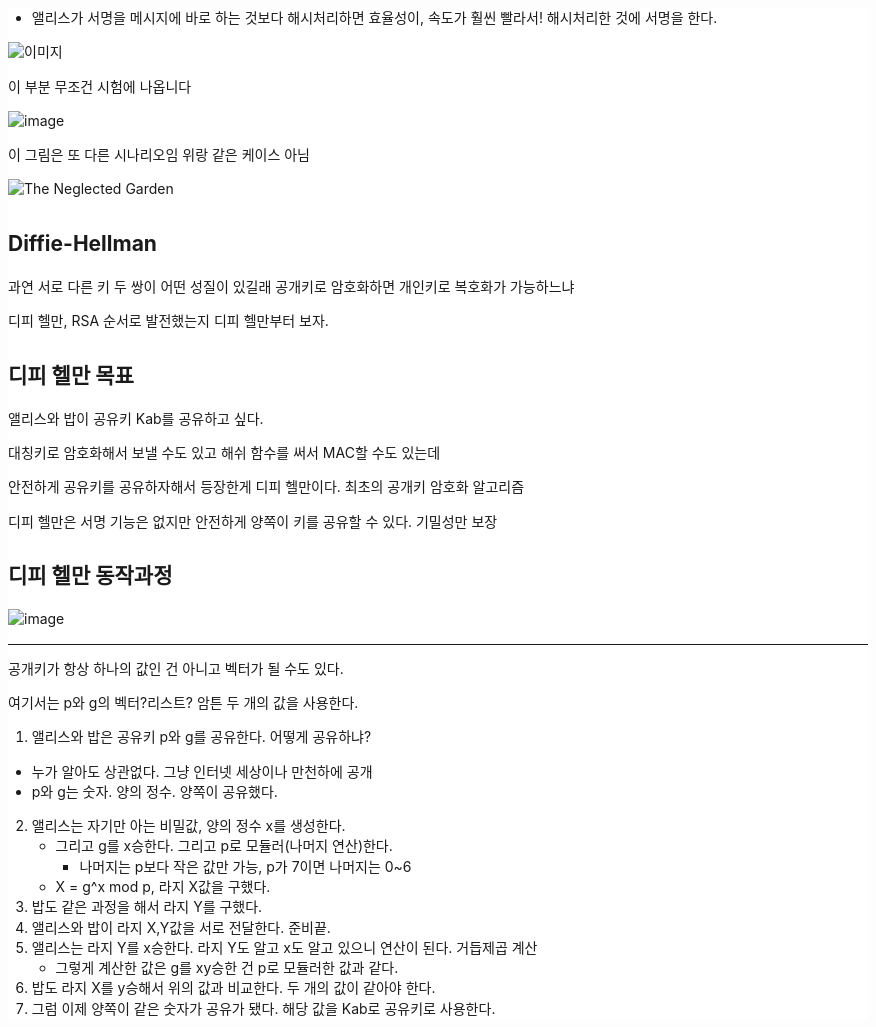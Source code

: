 - 앨리스가 서명을 메시지에 바로 하는 것보다 해시처리하면 효율성이, 속도가 훨씬 빨라서! 해시처리한 것에 서명을 한다.

<img src="https://github.com/hhzzzk/studyLog/assets/67236054/652b3415-4489-4fb8-b7ba-c29af1e2cfcc" alt="이미지" width="500">

이 부분 무조건 시험에 나옵니다

![image](https://github.com/hhzzzk/studyLog/assets/67236054/bf950ae2-3d6f-41bd-a0d8-970fa3de3b52)

이 그림은 또 다른 시나리오임 위랑 같은 케이스 아님

![The Neglected Garden](https://github.com/hhzzzk/studyLog/assets/67236054/2e056363-e8f2-4531-8b41-009974449f09)



## Diffie-Hellman

과연 서로 다른 키 두 쌍이 어떤 성질이 있길래 공개키로 암호화하면 개인키로 복호화가 가능하느냐

디피 헬만, RSA 순서로 발전했는지 디피 헬만부터 보자.



## 디피 헬만 목표

앨리스와 밥이 공유키 Kab를 공유하고 싶다.

대칭키로 암호화해서 보낼 수도 있고 해쉬 함수를 써서 MAC할 수도 있는데

안전하게 공유키를 공유하자해서 등장한게 디피 헬만이다. 최초의 공개키 암호화 알고리즘



디피 헬만은 서명 기능은 없지만 안전하게 양쪽이 키를 공유할 수 있다. 기밀성만 보장

## 디피 헬만 동작과정

![image](https://github.com/hhzzzk/studyLog/assets/67236054/2bd172ba-5ae9-4305-a2b2-d2e422fd768a)

---

공개키가 항상 하나의 값인 건 아니고 벡터가 될 수도 있다. 

여기서는 p와 g의 벡터?리스트? 암튼 두 개의 값을 사용한다.

1. 앨리스와 밥은 공유키 p와 g를 공유한다. 어떻게 공유하냐?

- 누가 알아도 상관없다. 그냥 인터넷 세상이나 만천하에 공개
- p와 g는 숫자. 양의 정수. 양쪽이 공유했다.

2. 앨리스는 자기만 아는 비밀값, 양의 정수 x를 생성한다.
   - 그리고 g를 x승한다. 그리고 p로 모듈러(나머지 연산)한다. 
     - 나머지는 p보다 작은 값만 가능, p가 7이면 나머지는 0~6
   - X = g^x mod p, 라지 X값을 구했다.
3. 밥도 같은 과정을 해서 라지 Y를 구했다.
4. 앨리스와 밥이 라지 X,Y값을 서로 전달한다. 준비끝.
5. 앨리스는 라지 Y를 x승한다. 라지 Y도 알고 x도 알고 있으니 연산이 된다. 거듭제곱 계산
   - 그렇게 계산한 값은 g를 xy승한 건 p로 모듈러한 값과 같다.
6. 밥도 라지 X를 y승해서 위의 값과 비교한다. 두 개의 값이 같아야 한다.
7. 그럼 이제 양쪽이 같은 숫자가 공유가 됐다. 해당 값을 Kab로 공유키로 사용한다.
